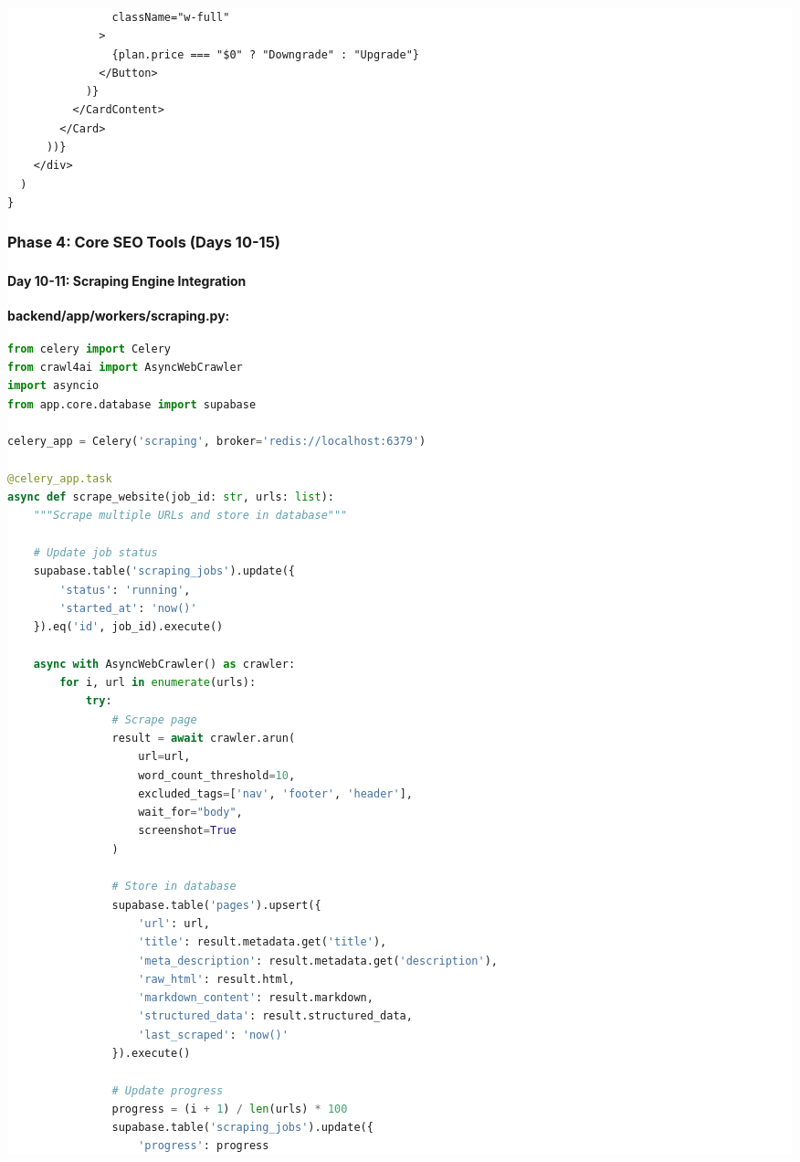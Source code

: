```tsx
                className="w-full"
              >
                {plan.price === "$0" ? "Downgrade" : "Upgrade"}
              </Button>
            )}
          </CardContent>
        </Card>
      ))}
    </div>
  )
}
```

### Phase 4: Core SEO Tools (Days 10-15)

#### Day 10-11: Scraping Engine Integration

**backend/app/workers/scraping.py:**
```python
from celery import Celery
from crawl4ai import AsyncWebCrawler
import asyncio
from app.core.database import supabase

celery_app = Celery('scraping', broker='redis://localhost:6379')

@celery_app.task
async def scrape_website(job_id: str, urls: list):
    """Scrape multiple URLs and store in database"""
    
    # Update job status
    supabase.table('scraping_jobs').update({
        'status': 'running',
        'started_at': 'now()'
    }).eq('id', job_id).execute()
    
    async with AsyncWebCrawler() as crawler:
        for i, url in enumerate(urls):
            try:
                # Scrape page
                result = await crawler.arun(
                    url=url,
                    word_count_threshold=10,
                    excluded_tags=['nav', 'footer', 'header'],
                    wait_for="body",
                    screenshot=True
                )
                
                # Store in database
                supabase.table('pages').upsert({
                    'url': url,
                    'title': result.metadata.get('title'),
                    'meta_description': result.metadata.get('description'),
                    'raw_html': result.html,
                    'markdown_content': result.markdown,
                    'structured_data': result.structured_data,
                    'last_scraped': 'now()'
                }).execute()
                
                # Update progress
                progress = (i + 1) / len(urls) * 100
                supabase.table('scraping_jobs').update({
                    'progress': progress
```